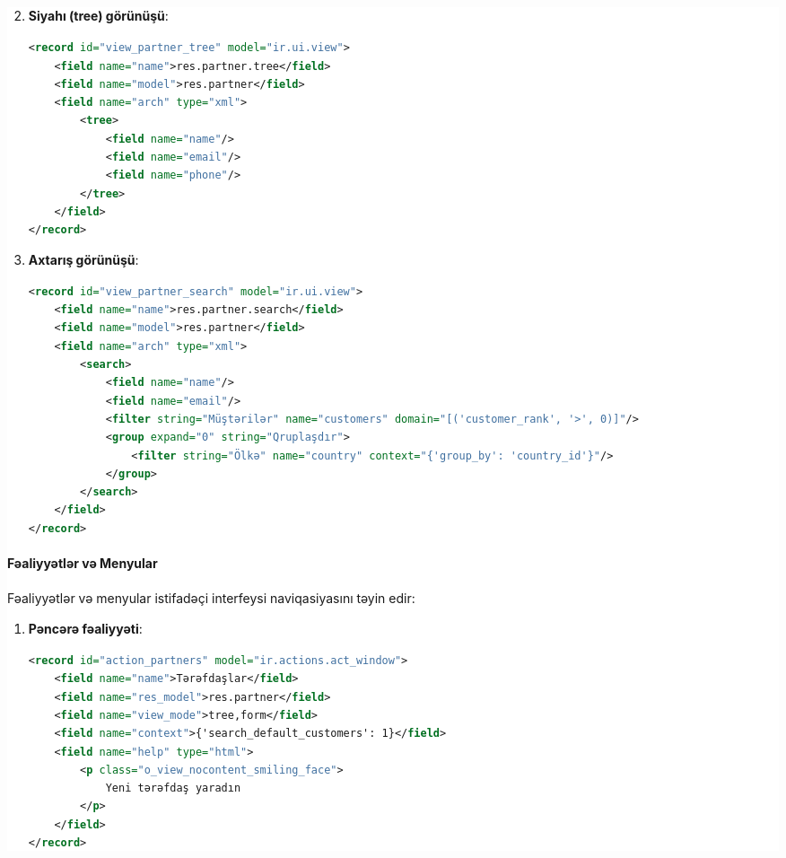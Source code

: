 2. **Siyahı (tree) görünüşü**:

   ```xml
   <record id="view_partner_tree" model="ir.ui.view">
       <field name="name">res.partner.tree</field>
       <field name="model">res.partner</field>
       <field name="arch" type="xml">
           <tree>
               <field name="name"/>
               <field name="email"/>
               <field name="phone"/>
           </tree>
       </field>
   </record>
   ```

3. **Axtarış görünüşü**:

   ```xml
   <record id="view_partner_search" model="ir.ui.view">
       <field name="name">res.partner.search</field>
       <field name="model">res.partner</field>
       <field name="arch" type="xml">
           <search>
               <field name="name"/>
               <field name="email"/>
               <filter string="Müştərilər" name="customers" domain="[('customer_rank', '>', 0)]"/>
               <group expand="0" string="Qruplaşdır">
                   <filter string="Ölkə" name="country" context="{'group_by': 'country_id'}"/>
               </group>
           </search>
       </field>
   </record>
   ```

#### Fəaliyyətlər və Menyular

Fəaliyyətlər və menyular istifadəçi interfeysi naviqasiyasını təyin edir:

1. **Pəncərə fəaliyyəti**:

   ```xml
   <record id="action_partners" model="ir.actions.act_window">
       <field name="name">Tərəfdaşlar</field>
       <field name="res_model">res.partner</field>
       <field name="view_mode">tree,form</field>
       <field name="context">{'search_default_customers': 1}</field>
       <field name="help" type="html">
           <p class="o_view_nocontent_smiling_face">
               Yeni tərəfdaş yaradın
           </p>
       </field>
   </record>
   ```
